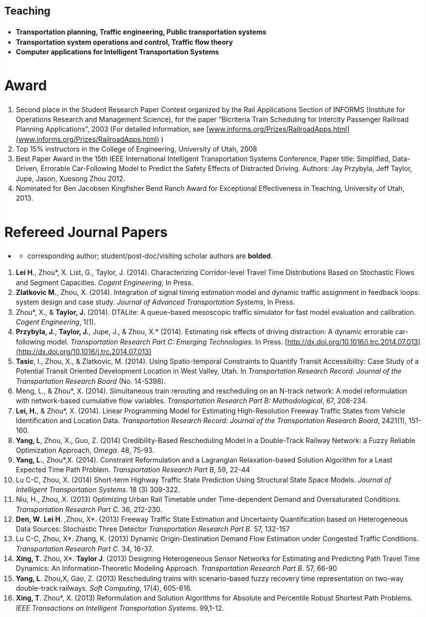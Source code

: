 Teaching
------
* **Transportation planning, Traffic engineering, Public transportation systems**
* **Transportation system operations and control, Traffic flow theory**
* **Computer applications for Intelligent Transportation Systems**

Award
======
1. Second place in the Student Research Paper Contest organized by the Rail Applications Section of INFORMS (Institute for Operations Research and Management Science), for the paper “Bicriteria Train Scheduling for Intercity Passenger Railroad Planning Applications”, 2003 (For detailed information, see [www.informs.org/Prizes/RailroadApps.html](www.informs.org/Prizes/RailroadApps.html) )
2. Top 15% instructors in the College of Engineering, University of Utah, 2008
3. Best Paper Award in the 15th IEEE International Intelligent Transportation Systems Conference, Paper title: Simplified, Data-Driven, Errorable Car-Following Model to Predict the Safety Effects of Distracted Driving. Authors: Jay Przybyla, Jeff Taylor, Jupe, Jason, Xuesong Zhou 2012.
4. Nominated for Ben Jacobsen Kingfisher Bend Ranch Award for Exceptional Effectiveness in Teaching, University of Utah, 2013. 


Refereed Journal Papers
======
* * corresponding author; student/post-doc/visiting scholar authors are **bolded**.
1. **Lei H.**, Zhou*, X. List, G., Taylor, J. (2014). Characterizing Corridor-level Travel Time Distributions Based on Stochastic Flows and Segment Capacities. *Cogent Engineering*, In Press.
2. **Zlatkovic M.**, Zhou, X. (2014). Integration of signal timing estimation model and dynamic traffic assignment in feedback loops: system design and case study. *Journal of Advanced Transportation Systems*, In Press.
3. Zhou*, X., & **Taylor, J.** (2014). DTALite: A queue-based mesoscopic traffic simulator for fast model evaluation and calibration. *Cogent Engineering*, 1(1).
4. **Przybyla, J.**, **Taylor, J.**, Jupe, J., & Zhou, X.* (2014). Estimating risk effects of driving distraction: A dynamic errorable car-following model. *Transportation Research Part C: Emerging Technologies.* In Press. [http://dx.doi.org/10.1016/j.trc.2014.07.013](http://dx.doi.org/10.1016/j.trc.2014.07.013)
5. **Tasic**, I., Zhou, X., & Zlatkovic, M. (2014). Using Spatio-temporal Constraints to Quantify Transit Accessibility: Case Study of a Potential Transit Oriented Development Location in West Valley, Utah. In *Transportation Research Record: Journal of the Transportation Research Board* (No. 14-5398).
6. Meng, L., & Zhou*, X. (2014). Simultaneous train rerouting and rescheduling on an N-track network: A model reformulation with network-based cumulative flow variables. *Transportation Research Part B: Methodological*, 67, 208-234.
7. **Lei, H.**, & Zhou*, X. (2014). Linear Programming Model for Estimating High-Resolution Freeway Traffic States from Vehicle Identification and Location Data. *Transportation Research Record: Journal of the Transportation Research Board*, 2421(1), 151-160.
8. **Yang, L**, Zhou, X., Guo, Z. (2014) Credibility-Based Rescheduling Model in a Double-Track Railway Network: a Fuzzy Reliable Optimization Approach, *Omega*. 48, 75-93.
9. **Yang, L.**, Zhou*,X. (2014). Constraint Reformulation and a Lagrangian Relaxation-based Solution Algorithm for a Least Expected Time Path Problem. *Transportation Research Part B*, 59, 22-44
10. Lu C-C, Zhou, X. (2014) Short-term Highway Traffic State Prediction Using Structural State Space Models. *Journal of Intelligent Transportation Systems*. 18 (3) 309-322.
11. Niu, H., Zhou, X. (2013) Optimizing Urban Rail Timetable under Time-dependent Demand and Oversaturated Conditions. *Transportation Research Part C*. 36, 212-230.
12. **Den, W**. **Lei H**. ,Zhou, X*. (2013) Freeway Traffic State Estimation and Uncertainty Quantification based on Heterogeneous Data Sources: Stochastic Three Detector *Transportation Research Part B*. 57, 132-157
13. Lu C-C, Zhou, X*. Zhang, K. (2013) Dynamic Origin-Destination Demand Flow Estimation under Congested Traffic Conditions. *Transportation Research Part C*. 34, 16-37.
14. **Xing, T**. Zhou, X*. **Taylor J**. (2013) Designing Heterogeneous Sensor Networks for Estimating and Predicting Path Travel Time Dynamics: An Information-Theoretic Modeling Approach. *Transportation Research Part B*. 57, 66-90
15. **Yang, L**. Zhou,X, Gao, Z. (2013) Rescheduling trains with scenario-based fuzzy recovery time representation on two-way double-track railways. *Soft Computing*, 17(4), 605-616.
16. **Xing, T**. Zhou*, X. (2013) Reformulation and Solution Algorithms for Absolute and Percentile Robust Shortest Path Problems. *IEEE Transactions on Intelligent Transportation Systems*. 99,1-12.
